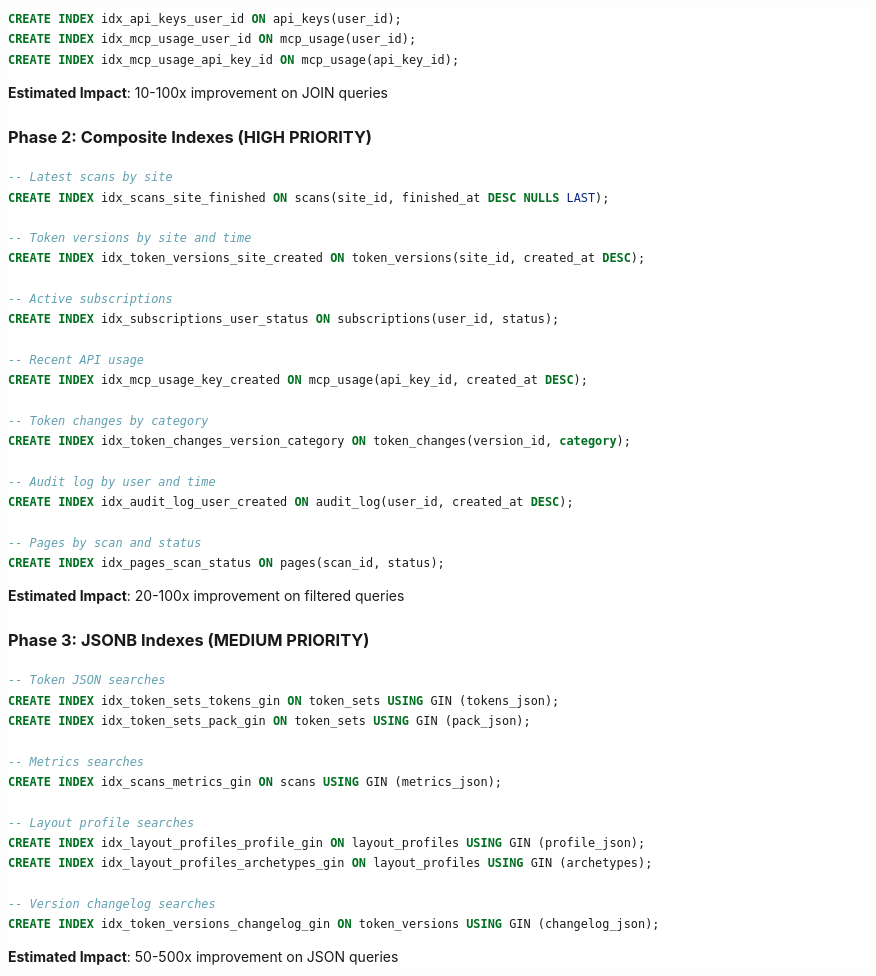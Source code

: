 ```sql
CREATE INDEX idx_api_keys_user_id ON api_keys(user_id);
CREATE INDEX idx_mcp_usage_user_id ON mcp_usage(user_id);
CREATE INDEX idx_mcp_usage_api_key_id ON mcp_usage(api_key_id);
```

**Estimated Impact**: 10-100x improvement on JOIN queries

### Phase 2: Composite Indexes (HIGH PRIORITY)

```sql
-- Latest scans by site
CREATE INDEX idx_scans_site_finished ON scans(site_id, finished_at DESC NULLS LAST);

-- Token versions by site and time
CREATE INDEX idx_token_versions_site_created ON token_versions(site_id, created_at DESC);

-- Active subscriptions
CREATE INDEX idx_subscriptions_user_status ON subscriptions(user_id, status);

-- Recent API usage
CREATE INDEX idx_mcp_usage_key_created ON mcp_usage(api_key_id, created_at DESC);

-- Token changes by category
CREATE INDEX idx_token_changes_version_category ON token_changes(version_id, category);

-- Audit log by user and time
CREATE INDEX idx_audit_log_user_created ON audit_log(user_id, created_at DESC);

-- Pages by scan and status
CREATE INDEX idx_pages_scan_status ON pages(scan_id, status);
```

**Estimated Impact**: 20-100x improvement on filtered queries

### Phase 3: JSONB Indexes (MEDIUM PRIORITY)

```sql
-- Token JSON searches
CREATE INDEX idx_token_sets_tokens_gin ON token_sets USING GIN (tokens_json);
CREATE INDEX idx_token_sets_pack_gin ON token_sets USING GIN (pack_json);

-- Metrics searches
CREATE INDEX idx_scans_metrics_gin ON scans USING GIN (metrics_json);

-- Layout profile searches
CREATE INDEX idx_layout_profiles_profile_gin ON layout_profiles USING GIN (profile_json);
CREATE INDEX idx_layout_profiles_archetypes_gin ON layout_profiles USING GIN (archetypes);

-- Version changelog searches
CREATE INDEX idx_token_versions_changelog_gin ON token_versions USING GIN (changelog_json);
```

**Estimated Impact**: 50-500x improvement on JSON queries
